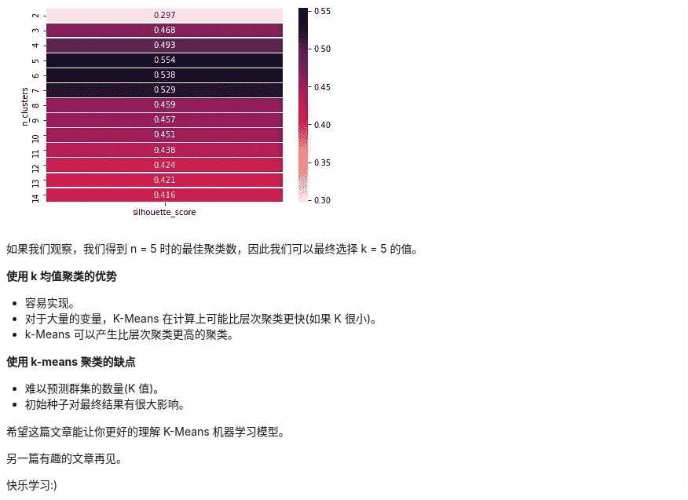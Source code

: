 ![](img/000649a662e1aee14951492d429a8106.png)

如果我们观察，我们得到 n = 5 时的最佳聚类数，因此我们可以最终选择 k = 5 的值。

**使用 k 均值聚类的优势**

*   容易实现。
*   对于大量的变量，K-Means 在计算上可能比层次聚类更快(如果 K 很小)。
*   k-Means 可以产生比层次聚类更高的聚类。

**使用 k-means 聚类的缺点**

*   难以预测群集的数量(K 值)。
*   初始种子对最终结果有很大影响。

希望这篇文章能让你更好的理解 K-Means 机器学习模型。

另一篇有趣的文章再见。

快乐学习:)